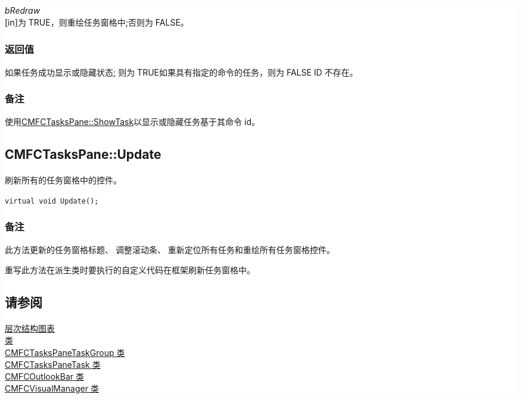 *bRedraw*<br/>
[in]为 TRUE，则重绘任务窗格中;否则为 FALSE。  
  
### <a name="return-value"></a>返回值  
 如果任务成功显示或隐藏状态; 则为 TRUE如果具有指定的命令的任务，则为 FALSE ID 不存在。  
  
### <a name="remarks"></a>备注  
 使用[CMFCTasksPane::ShowTask](#showtask)以显示或隐藏任务基于其命令 id。  
  
##  <a name="update"></a>  CMFCTasksPane::Update  
 刷新所有的任务窗格中的控件。  
  
```  
virtual void Update();
```  
  
### <a name="remarks"></a>备注  
 此方法更新的任务窗格标题、 调整滚动条、 重新定位所有任务和重绘所有任务窗格控件。  
  
 重写此方法在派生类时要执行的自定义代码在框架刷新任务窗格中。  
  
## <a name="see-also"></a>请参阅  
 [层次结构图表](../../mfc/hierarchy-chart.md)   
 [类](../../mfc/reference/mfc-classes.md)   
 [CMFCTasksPaneTaskGroup 类](../../mfc/reference/cmfctaskspanetaskgroup-class.md)   
 [CMFCTasksPaneTask 类](../../mfc/reference/cmfctaskspanetask-class.md)   
 [CMFCOutlookBar 类](../../mfc/reference/cmfcoutlookbar-class.md)   
 [CMFCVisualManager 类](../../mfc/reference/cmfcvisualmanager-class.md)
